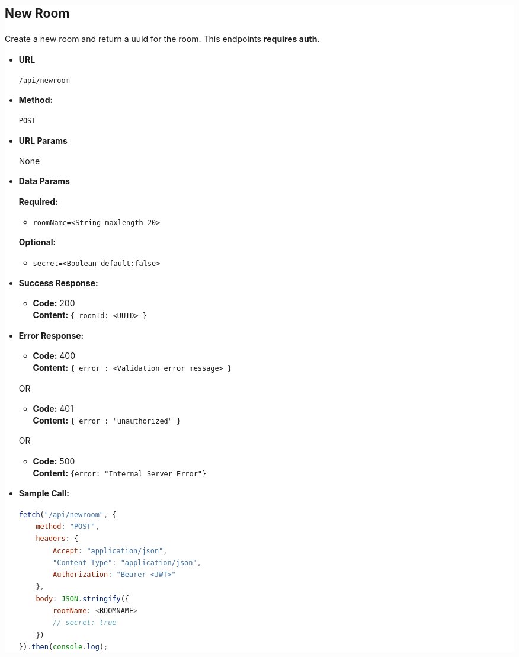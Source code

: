 ## New Room

Create a new room and return a uuid for the room. This endpoints
**requires auth**.

- **URL**

    `/api/newroom`

- **Method:**

    `POST`

- **URL Params**

    None

- **Data Params**

    **Required:**
    - `roomName=<String maxlength 20>`

    **Optional:**
    - `secret=<Boolean default:false>`

- **Success Response:**
    - **Code:** 200 <br>
      **Content:** `{ roomId: <UUID> }`

- **Error Response:**
    - **Code:** 400 <br>
      **Content:** `{ error : <Validation error message> }`

    OR
    - **Code:** 401 <br>
      **Content:** `{ error : "unauthorized" }`

    OR
    - **Code:** 500 <br>
      **Content:** `{error: "Internal Server Error"}`

- **Sample Call:**

    ```javascript
    fetch("/api/newroom", {
        method: "POST",
        headers: {
            Accept: "application/json",
            "Content-Type": "application/json",
            Authorization: "Bearer <JWT>"
        },
        body: JSON.stringify({
            roomName: <ROOMNAME>
            // secret: true
        })
    }).then(console.log);
    ```
